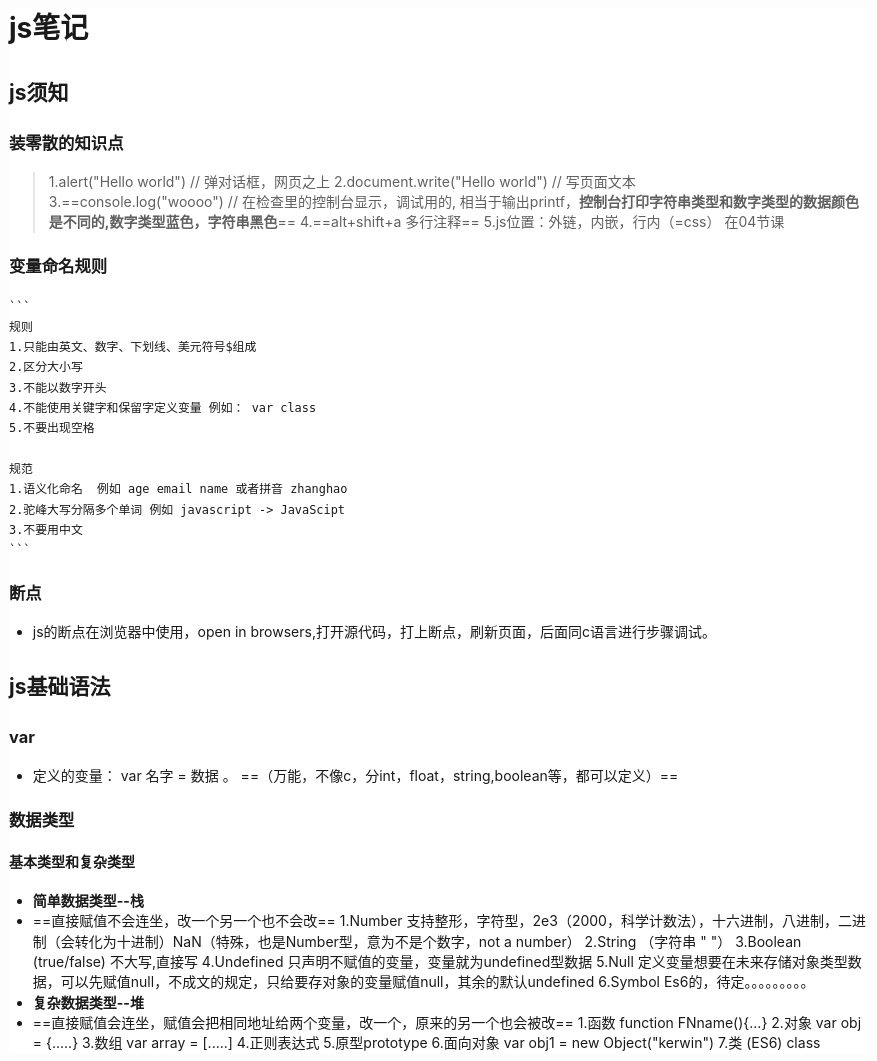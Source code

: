 # js笔记
## js须知
### 装零散的知识点

>  1.alert("Hello world") // 弹对话框，网页之上
>  2.document.write("Hello world") // 写页面文本     
>  3.==console.log("woooo") // 在检查里的控制台显示，调试用的, 相当于输出printf，**控制台打印字符串类型和数字类型的数据颜色是不同的,数字类型蓝色，字符串黑色**==
>  4.==alt+shift+a 多行注释==
>  5.js位置：外链，内嵌，行内（=css） 在04节课

### 变量命名规则
 
    ```
    规则
    1.只能由英文、数字、下划线、美元符号$组成
    2.区分大小写
    3.不能以数字开头
    4.不能使用关键字和保留字定义变量 例如： var class
    5.不要出现空格

    规范
    1.语义化命名  例如 age email name 或者拼音 zhanghao
    2.驼峰大写分隔多个单词 例如 javascript -> JavaScipt 
    3.不要用中文
    ```
### 断点
- js的断点在浏览器中使用，open in browsers,打开源代码，打上断点，刷新页面，后面同c语言进行步骤调试。

## js基础语法
### var
- 定义的变量： var 名字 = 数据 。 ==（万能，不像c，分int，float，string,boolean等，都可以定义）==

### 数据类型
#### 基本类型和复杂类型
- **简单数据类型--栈**
- ==直接赋值不会连坐，改一个另一个也不会改==
  1.Number 
  支持整形，字符型，2e3（2000，科学计数法），十六进制，八进制，二进制（会转化为十进制）NaN（特殊，也是Number型，意为不是个数字，not a number）
  2.String （字符串 " "）
  3.Boolean  (true/false) 不大写,直接写
  4.Undefined  只声明不赋值的变量，变量就为undefined型数据
  5.Null 
  定义变量想要在未来存储对象类型数据，可以先赋值null，不成文的规定，只给要存对象的变量赋值null，其余的默认undefined
  6.Symbol Es6的，待定。。。。。。。。。
- **复杂数据类型--堆**
- ==直接赋值会连坐，赋值会把相同地址给两个变量，改一个，原来的另一个也会被改==
  1.函数 function FNname(){...}
  2.对象 var obj = {.....}
  3.数组 var array = [.....]
  4.正则表达式
  5.原型prototype
  6.面向对象 var obj1 = new Object("kerwin")
  7.类 (ES6) class
